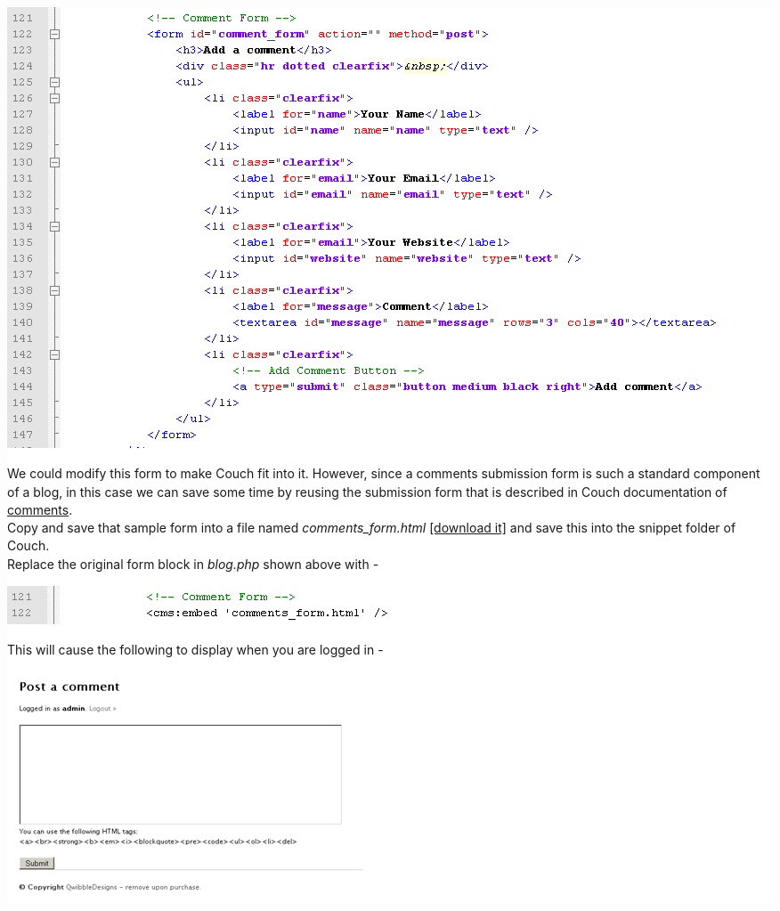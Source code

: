 ![](../../assets/img/contents/portfolio-site-108.png)

We could modify this form to make Couch fit into it. However, since a comments submission form is such a standard component of a blog, in this case we can save some time by reusing the submission form that is described in Couch documentation of [comments](../../concepts/using-comments.html).<br/>
Copy and save that sample form into a file named *comments_form.html* [\[download it\]](https://www.couchcms.com/docs/code/blog.zip) and save this into the snippet folder of Couch.<br/>
Replace the original form block in _blog.php_ shown above with -

![](../../assets/img/contents/portfolio-site-109.png)

This will cause the following to display when you are logged in -

![](../../assets/img/contents/portfolio-site-110.png)
